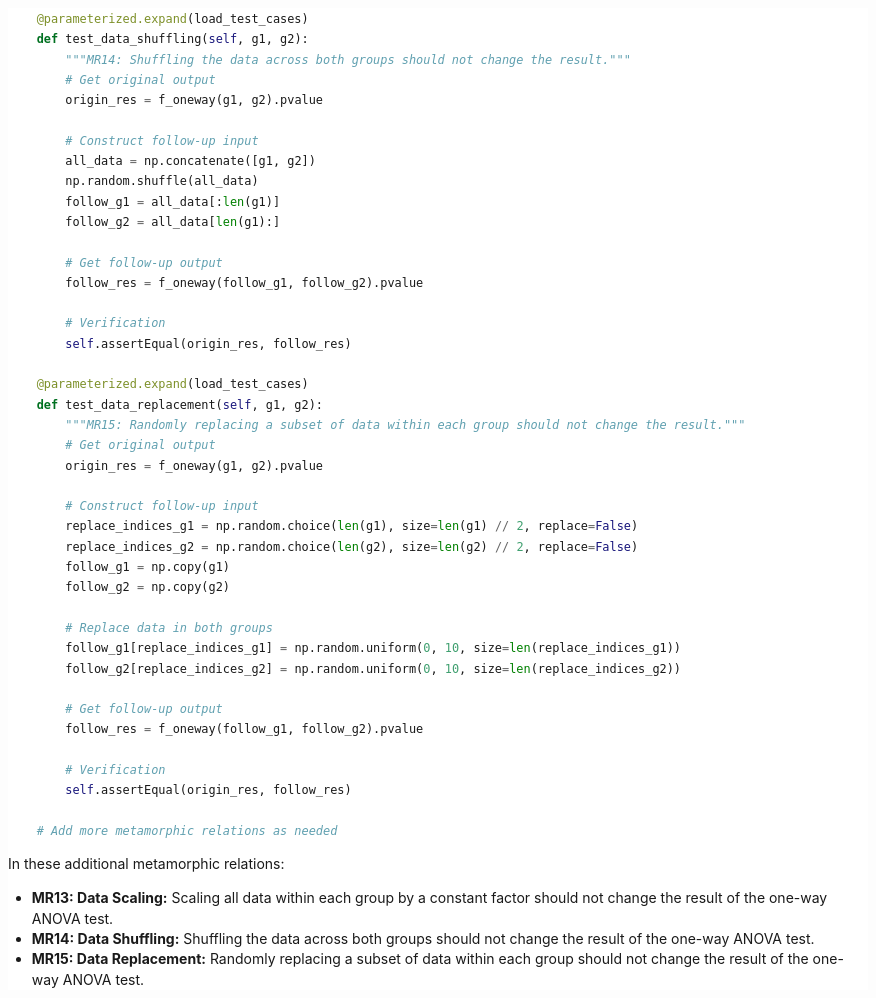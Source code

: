 ```python
    @parameterized.expand(load_test_cases)
    def test_data_shuffling(self, g1, g2):
        """MR14: Shuffling the data across both groups should not change the result."""
        # Get original output
        origin_res = f_oneway(g1, g2).pvalue

        # Construct follow-up input
        all_data = np.concatenate([g1, g2])
        np.random.shuffle(all_data)
        follow_g1 = all_data[:len(g1)]
        follow_g2 = all_data[len(g1):]

        # Get follow-up output
        follow_res = f_oneway(follow_g1, follow_g2).pvalue

        # Verification
        self.assertEqual(origin_res, follow_res)

    @parameterized.expand(load_test_cases)
    def test_data_replacement(self, g1, g2):
        """MR15: Randomly replacing a subset of data within each group should not change the result."""
        # Get original output
        origin_res = f_oneway(g1, g2).pvalue

        # Construct follow-up input
        replace_indices_g1 = np.random.choice(len(g1), size=len(g1) // 2, replace=False)
        replace_indices_g2 = np.random.choice(len(g2), size=len(g2) // 2, replace=False)
        follow_g1 = np.copy(g1)
        follow_g2 = np.copy(g2)

        # Replace data in both groups
        follow_g1[replace_indices_g1] = np.random.uniform(0, 10, size=len(replace_indices_g1))
        follow_g2[replace_indices_g2] = np.random.uniform(0, 10, size=len(replace_indices_g2))

        # Get follow-up output
        follow_res = f_oneway(follow_g1, follow_g2).pvalue

        # Verification
        self.assertEqual(origin_res, follow_res)

    # Add more metamorphic relations as needed
```

In these additional metamorphic relations:

- **MR13: Data Scaling:** Scaling all data within each group by a constant factor should not change the result of the one-way ANOVA test.
- **MR14: Data Shuffling:** Shuffling the data across both groups should not change the result of the one-way ANOVA test.
- **MR15: Data Replacement:** Randomly replacing a subset of data within each group should not change the result of the one-way ANOVA test.
